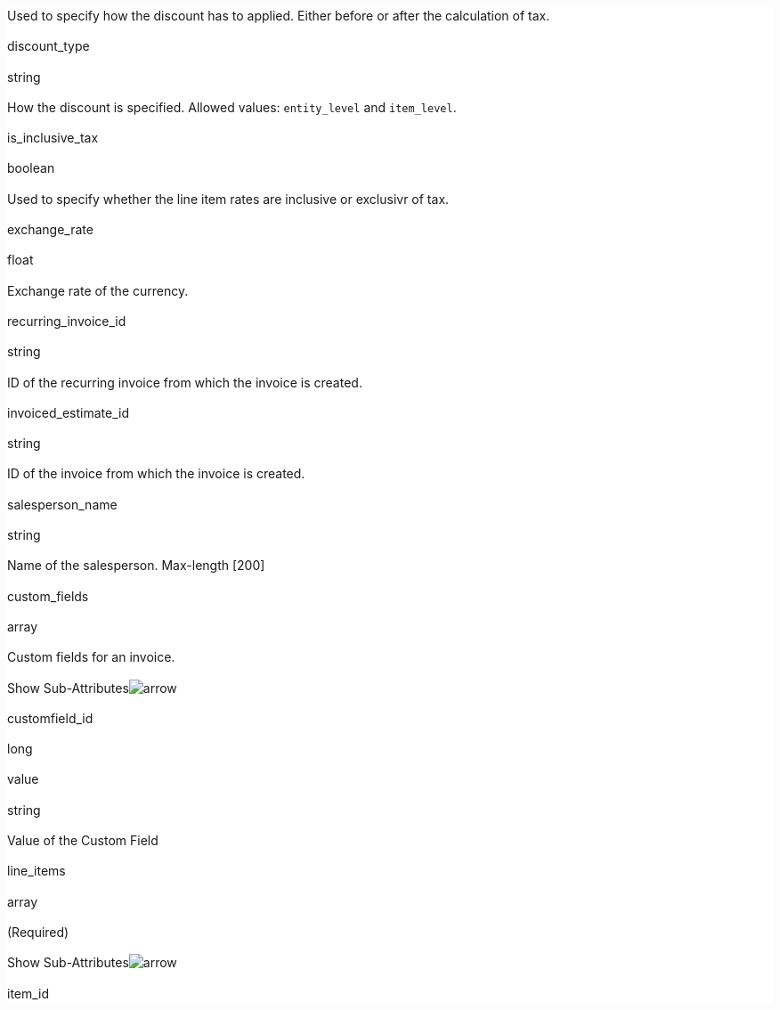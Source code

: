 Used to specify how the discount has to applied. Either before or after the calculation of tax.

discount\_type

string

How the discount is specified. Allowed values: `entity_level` and `item_level`.

is\_inclusive\_tax

boolean

Used to specify whether the line item rates are inclusive or exclusivr of tax.

exchange\_rate

float

Exchange rate of the currency.

recurring\_invoice\_id

string

ID of the recurring invoice from which the invoice is created.

invoiced\_estimate\_id

string

ID of the invoice from which the invoice is created.

salesperson\_name

string

Name of the salesperson. Max-length \[200\]

custom\_fields

array

Custom fields for an invoice.

Show Sub-Attributes![arrow](https://www.zoho.com/books/api/v3/images/dropdown-arrow.svg)

customfield\_id

long

value

string

Value of the Custom Field

line\_items

array

(Required)


Show Sub-Attributes![arrow](https://www.zoho.com/books/api/v3/images/dropdown-arrow.svg)

item\_id
